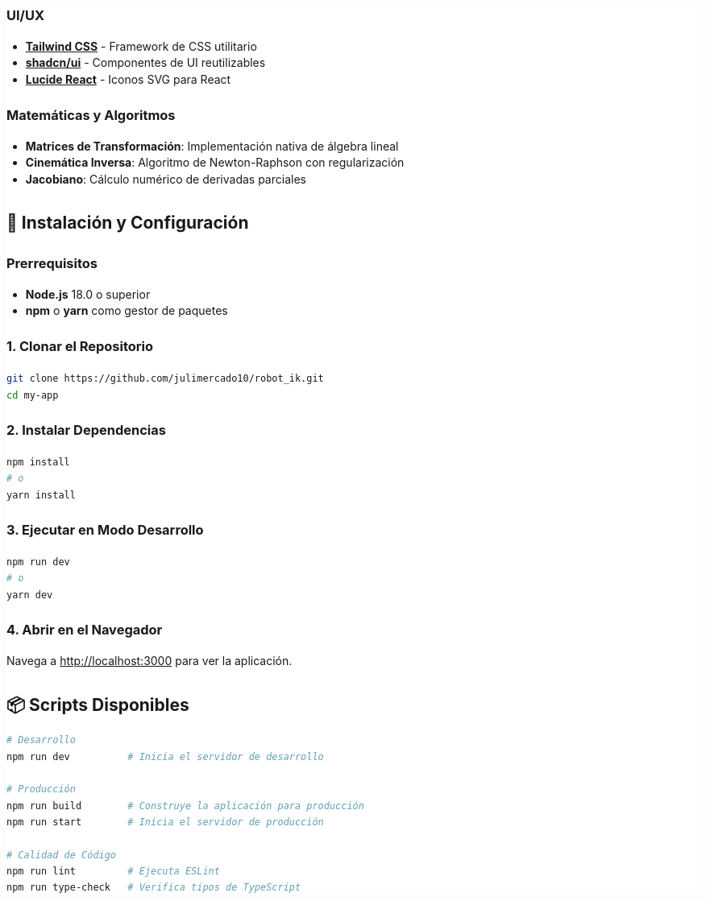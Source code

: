 ### UI/UX
- **[Tailwind CSS](https://tailwindcss.com/)** - Framework de CSS utilitario
- **[shadcn/ui](https://ui.shadcn.com/)** - Componentes de UI reutilizables
- **[Lucide React](https://lucide.dev/)** - Iconos SVG para React

### Matemáticas y Algoritmos
- **Matrices de Transformación**: Implementación nativa de álgebra lineal
- **Cinemática Inversa**: Algoritmo de Newton-Raphson con regularización
- **Jacobiano**: Cálculo numérico de derivadas parciales

## 🚀 Instalación y Configuración

### Prerrequisitos
- **Node.js** 18.0 o superior
- **npm** o **yarn** como gestor de paquetes

### 1. Clonar el Repositorio
```bash
git clone https://github.com/julimercado10/robot_ik.git
cd my-app
```

### 2. Instalar Dependencias
```bash
npm install
# o
yarn install
```

### 3. Ejecutar en Modo Desarrollo
```bash
npm run dev
# o
yarn dev
```

### 4. Abrir en el Navegador
Navega a [http://localhost:3000](http://localhost:3000) para ver la aplicación.

## 📦 Scripts Disponibles

```bash
# Desarrollo
npm run dev          # Inicia el servidor de desarrollo

# Producción
npm run build        # Construye la aplicación para producción
npm run start        # Inicia el servidor de producción

# Calidad de Código
npm run lint         # Ejecuta ESLint
npm run type-check   # Verifica tipos de TypeScript
```
